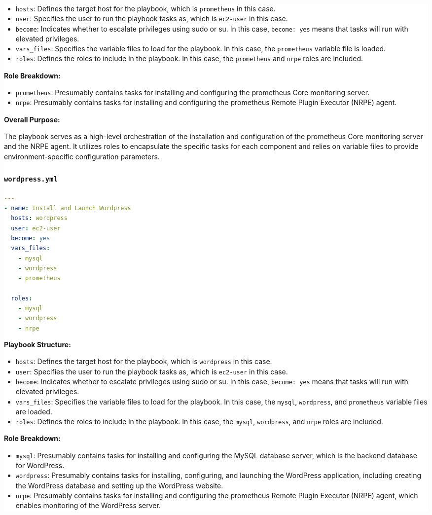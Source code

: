 - `hosts`: Defines the target host for the playbook, which is `prometheus` in this case.
- `user`: Specifies the user to run the playbook tasks as, which is `ec2-user` in this case.
- `become`: Indicates whether to escalate privileges using sudo or su. In this case, `become: yes` means that tasks will run with elevated privileges.
- `vars_files`: Specifies the variable files to load for the playbook. In this case, the `prometheus` variable file is loaded.
- `roles`: Defines the roles to include in the playbook. In this case, the `prometheus` and `nrpe` roles are included.

**Role Breakdown:**

- `prometheus`: Presumably contains tasks for installing and configuring the prometheus Core monitoring server.
- `nrpe`: Presumably contains tasks for installing and configuring the prometheus Remote Plugin Executor (NRPE) agent.

**Overall Purpose:**

The playbook serves as a high-level orchestration of the installation and configuration of the prometheus Core monitoring server and the NRPE agent. It utilizes roles to encapsulate the specific tasks for each component and relies on variable files to provide environment-specific configuration parameters.

### `wordpress.yml`
```yaml
---
- name: Install and Launch Wordpress 
  hosts: wordpress
  user: ec2-user
  become: yes
  vars_files:
    - mysql
    - wordpress
    - prometheus

  roles:
    - mysql
    - wordpress
    - nrpe
```
**Playbook Structure:**

- `hosts`: Defines the target host for the playbook, which is `wordpress` in this case.
- `user`: Specifies the user to run the playbook tasks as, which is `ec2-user` in this case.
- `become`: Indicates whether to escalate privileges using sudo or su. In this case, `become: yes` means that tasks will run with elevated privileges.
- `vars_files`: Specifies the variable files to load for the playbook. In this case, the `mysql`, `wordpress`, and `prometheus` variable files are loaded.
- `roles`: Defines the roles to include in the playbook. In this case, the `mysql`, `wordpress`, and `nrpe` roles are included.

**Role Breakdown:**

- `mysql`: Presumably contains tasks for installing and configuring the MySQL database server, which is the backend database for WordPress.
- `wordpress`: Presumably contains tasks for installing, configuring, and launching the WordPress application, including creating the WordPress database and setting up the WordPress website.
- `nrpe`: Presumably contains tasks for installing and configuring the prometheus Remote Plugin Executor (NRPE) agent, which enables monitoring of the WordPress server.
